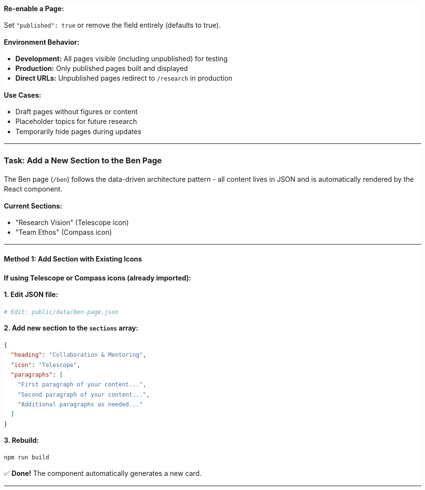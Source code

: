 **Re-enable a Page:**

Set `"published": true` or remove the field entirely (defaults to true).

**Environment Behavior:**
- **Development:** All pages visible (including unpublished) for testing
- **Production:** Only published pages built and displayed
- **Direct URLs:** Unpublished pages redirect to `/research` in production

**Use Cases:**
- Draft pages without figures or content
- Placeholder topics for future research
- Temporarily hide pages during updates

---

### Task: Add a New Section to the Ben Page

The Ben page (`/ben`) follows the data-driven architecture pattern - all content lives in JSON and is automatically rendered by the React component.

**Current Sections:**
- "Research Vision" (Telescope icon)
- "Team Ethos" (Compass icon)

---

#### Method 1: Add Section with Existing Icons

**If using Telescope or Compass icons (already imported):**

**1. Edit JSON file:**
```bash
# Edit: public/data/ben-page.json
```

**2. Add new section to the `sections` array:**
```json
{
  "heading": "Collaboration & Mentoring",
  "icon": "Telescope",
  "paragraphs": [
    "First paragraph of your content...",
    "Second paragraph of your content...",
    "Additional paragraphs as needed..."
  ]
}
```

**3. Rebuild:**
```bash
npm run build
```

✅ **Done!** The component automatically generates a new card.

---

